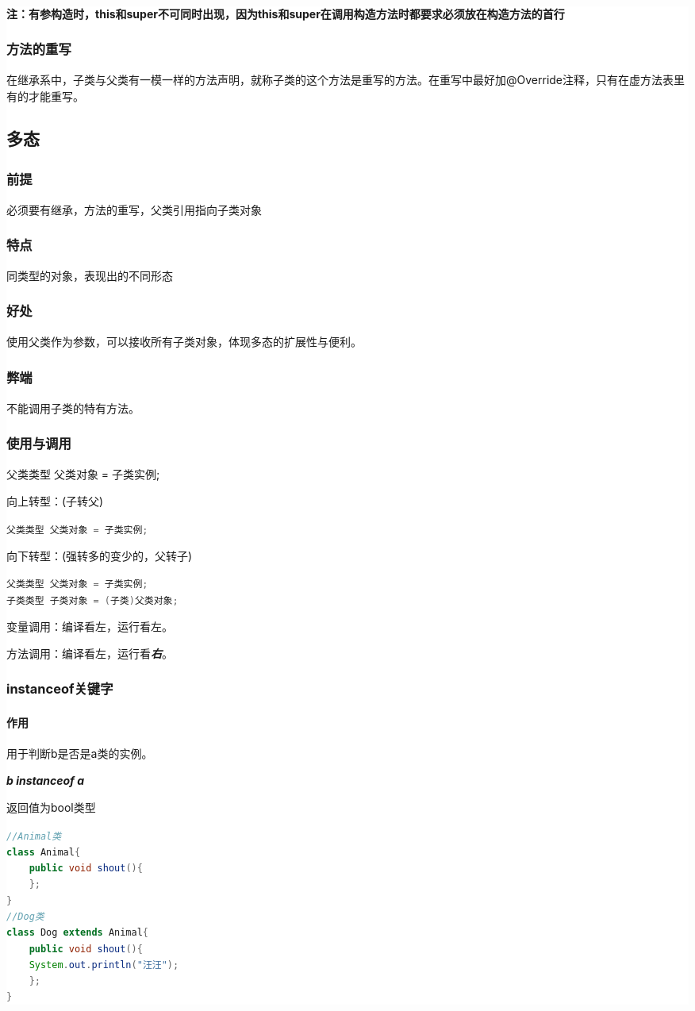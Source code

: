 **注：有参构造时，this和super不可同时出现，因为this和super在调用构造方法时都要求必须放在构造方法的首行**

### 方法的重写

在继承系中，子类与父类有一模一样的方法声明，就称子类的这个方法是重写的方法。在重写中最好加@Override注释，只有在虚方法表里有的才能重写。

## 多态

### 前提

必须要有继承，方法的重写，父类引用指向子类对象

### 特点

同类型的对象，表现出的不同形态

### 好处

使用父类作为参数，可以接收所有子类对象，体现多态的扩展性与便利。

### 弊端

不能调用子类的特有方法。

### 使用与调用

父类类型 父类对象 = 子类实例;



向上转型：(子转父)

```java
父类类型 父类对象 = 子类实例;
```

向下转型：(强转多的变少的，父转子)

```java
父类类型 父类对象 = 子类实例;
子类类型 子类对象 = (子类)父类对象;
```

变量调用：编译看左，运行看左。

方法调用：编译看左，运行看***右***。

### instanceof关键字

#### 作用

用于判断b是否是a类的实例。

***b instanceof a***

返回值为bool类型

```java
//Animal类
class Animal{
	public void shout(){
	};
}
//Dog类
class Dog extends Animal{
	public void shout(){
	System.out.println("汪汪");
	};
}

```